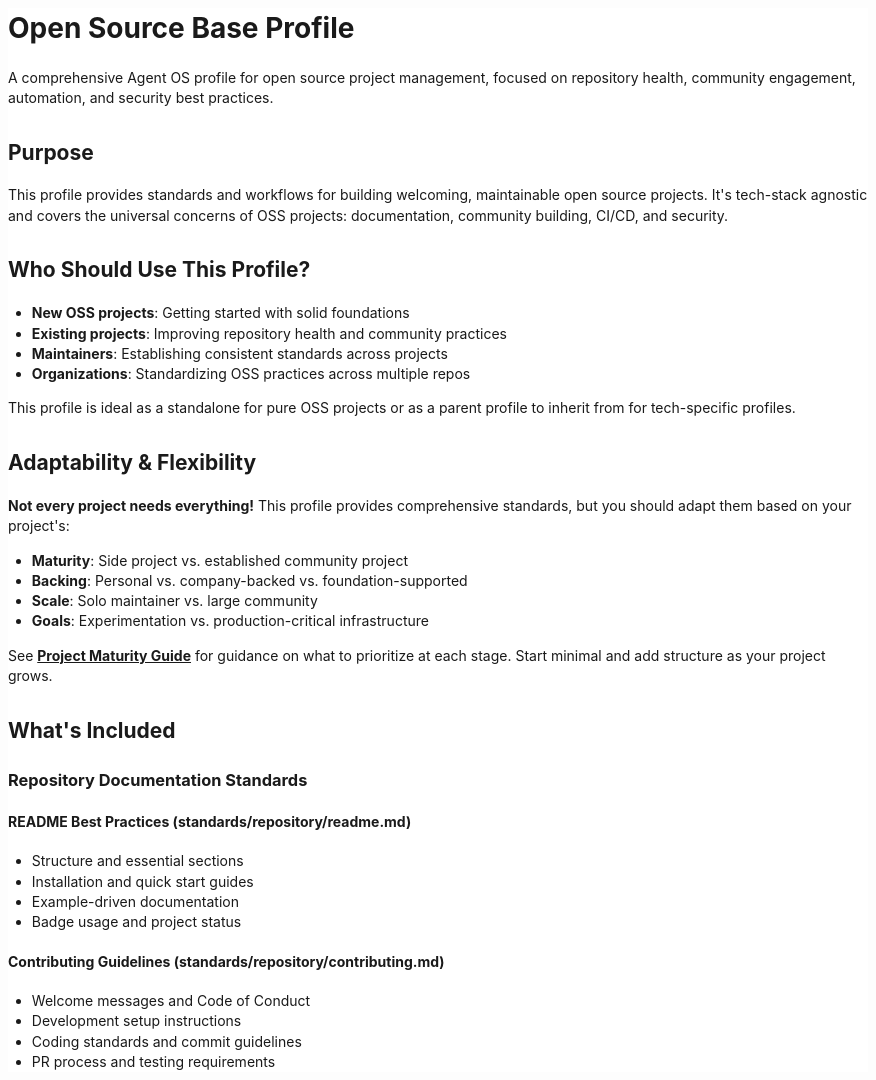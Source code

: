 # Open Source Base Profile

A comprehensive Agent OS profile for open source project management, focused on repository health, community engagement, automation, and security best practices.

## Purpose

This profile provides standards and workflows for building welcoming, maintainable open source projects. It's tech-stack agnostic and covers the universal concerns of OSS projects: documentation, community building, CI/CD, and security.

## Who Should Use This Profile?

- **New OSS projects**: Getting started with solid foundations
- **Existing projects**: Improving repository health and community practices
- **Maintainers**: Establishing consistent standards across projects
- **Organizations**: Standardizing OSS practices across multiple repos

This profile is ideal as a standalone for pure OSS projects or as a parent profile to inherit from for tech-specific profiles.

## Adaptability & Flexibility

**Not every project needs everything!** This profile provides comprehensive standards, but you should adapt them based on your project's:
- **Maturity**: Side project vs. established community project
- **Backing**: Personal vs. company-backed vs. foundation-supported
- **Scale**: Solo maintainer vs. large community
- **Goals**: Experimentation vs. production-critical infrastructure

See **[Project Maturity Guide](standards/global/project-maturity-guide.md)** for guidance on what to prioritize at each stage. Start minimal and add structure as your project grows.

## What's Included

### Repository Documentation Standards

#### README Best Practices (standards/repository/readme.md)

- Structure and essential sections
- Installation and quick start guides
- Example-driven documentation
- Badge usage and project status

#### Contributing Guidelines (standards/repository/contributing.md)

- Welcome messages and Code of Conduct
- Development setup instructions
- Coding standards and commit guidelines
- PR process and testing requirements
